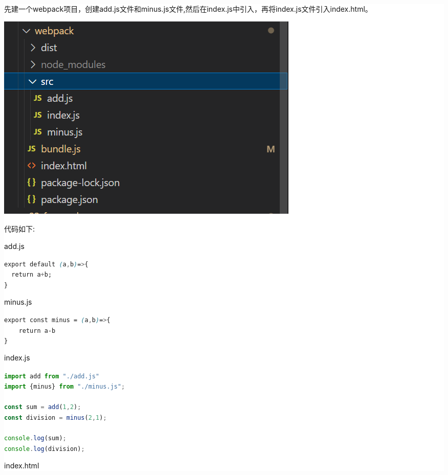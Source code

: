 先建一个webpack项目，创建add.js文件和minus.js文件,然后在index.js中引入，再将index.js文件引入index.html。

![image-20250305111546303](img/前端/原理和源码/image-20250305111546303.png)

代码如下:

add.js

```css
export default (a,b)=>{
  return a+b;
}
```

minus.js

```css
export const minus = (a,b)=>{
    return a-b
}
```

index.js

```javascript
import add from "./add.js"
import {minus} from "./minus.js";

const sum = add(1,2);
const division = minus(2,1);

console.log(sum);
console.log(division);
```

index.html
